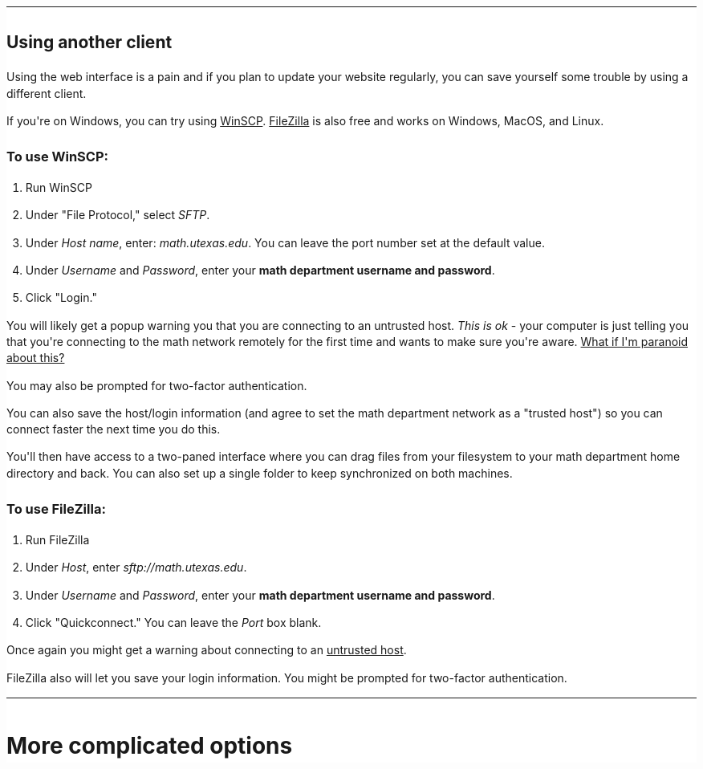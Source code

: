 -------------------------------------------------------

## Using another client <a name="other-client"></a>

Using the web interface is a pain and if you plan to update your website regularly, you can save yourself some trouble by using a different client.

If you're on Windows, you can try using [WinSCP](https://winscp.net/eng/index.php). [FileZilla](https://filezilla-project.org/) is also free and works on Windows, MacOS, and Linux.

### To use WinSCP:

1. Run WinSCP

2. Under "File Protocol," select *SFTP*.

3. Under *Host name*, enter: *math.utexas.edu*. You can leave the port number set at the default value.

4. Under *Username* and *Password*, enter your **math department username and password**.

5. Click "Login."

You will likely get a popup warning you that you are connecting to an untrusted host. *This is ok* - your computer is just telling you that you're connecting to the math network remotely for the first time and wants to make sure you're aware. [What if I'm paranoid about this?](network_access.html#rsa-fingerprint)

You may also be prompted for two-factor authentication.

You can also save the host/login information (and agree to set the math department network as a "trusted host") so you can connect faster the next time you do this.

You'll then have access to a two-paned interface where you can drag files from your filesystem to your math department home directory and back. You can also set up a single folder to keep synchronized on both machines.

### To use FileZilla:

1. Run FileZilla

2. Under *Host*, enter *sftp://math.utexas.edu*.

3. Under *Username* and *Password*, enter your **math department username and password**.

4. Click "Quickconnect." You can leave the *Port* box blank.

Once again you might get a warning about connecting to an [untrusted host](network_access.html#rsa-fingerprint).

FileZilla also will let you save your login information. You might be prompted for two-factor authentication.
 
----------------------------------------------------------

# More complicated options <a name="command-line"></a>
